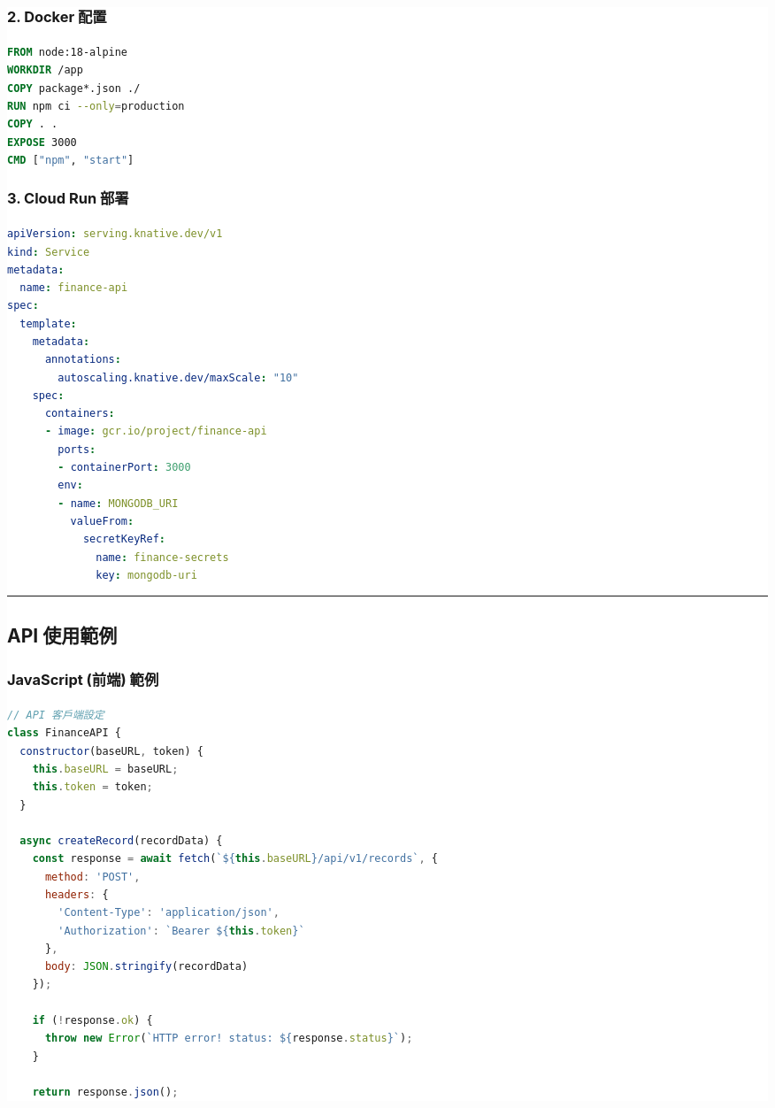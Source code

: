 ### 2. Docker 配置
```dockerfile
FROM node:18-alpine
WORKDIR /app
COPY package*.json ./
RUN npm ci --only=production
COPY . .
EXPOSE 3000
CMD ["npm", "start"]
```

### 3. Cloud Run 部署
```yaml
apiVersion: serving.knative.dev/v1
kind: Service
metadata:
  name: finance-api
spec:
  template:
    metadata:
      annotations:
        autoscaling.knative.dev/maxScale: "10"
    spec:
      containers:
      - image: gcr.io/project/finance-api
        ports:
        - containerPort: 3000
        env:
        - name: MONGODB_URI
          valueFrom:
            secretKeyRef:
              name: finance-secrets
              key: mongodb-uri
```

---

## API 使用範例

### JavaScript (前端) 範例
```javascript
// API 客戶端設定
class FinanceAPI {
  constructor(baseURL, token) {
    this.baseURL = baseURL;
    this.token = token;
  }

  async createRecord(recordData) {
    const response = await fetch(`${this.baseURL}/api/v1/records`, {
      method: 'POST',
      headers: {
        'Content-Type': 'application/json',
        'Authorization': `Bearer ${this.token}`
      },
      body: JSON.stringify(recordData)
    });

    if (!response.ok) {
      throw new Error(`HTTP error! status: ${response.status}`);
    }

    return response.json();
```